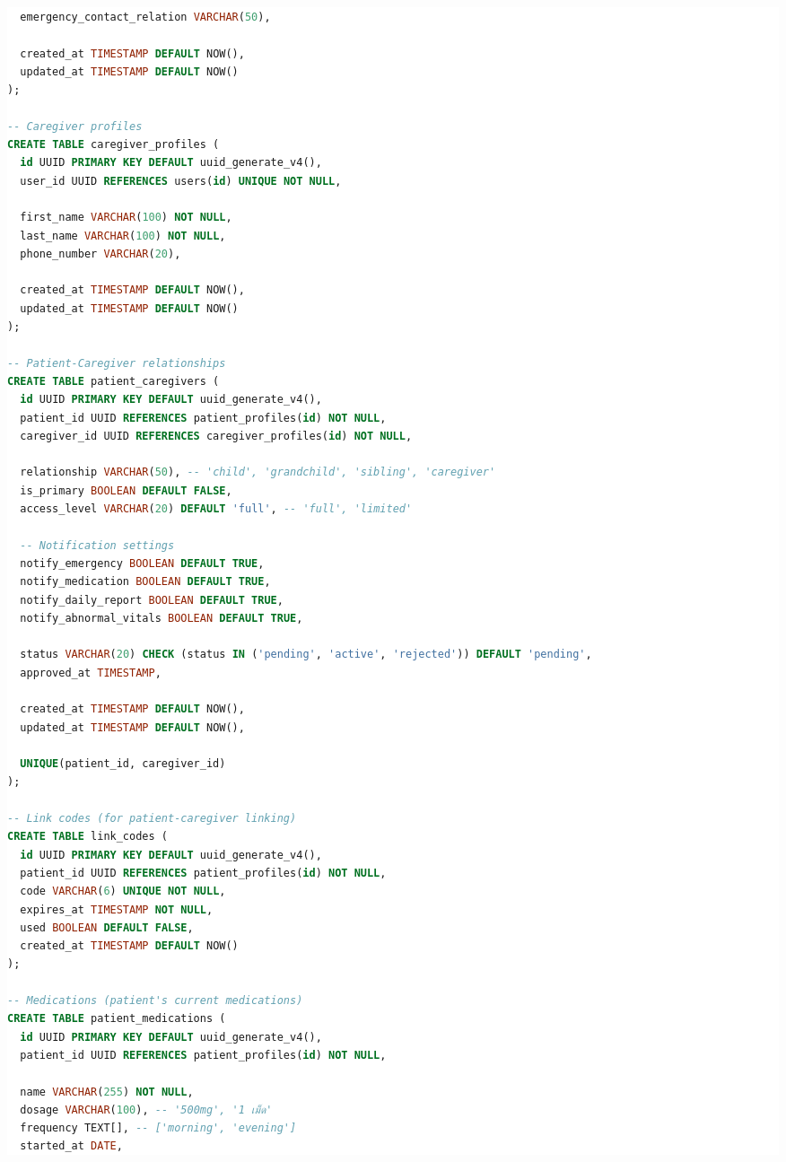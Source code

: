 ```sql
  emergency_contact_relation VARCHAR(50),

  created_at TIMESTAMP DEFAULT NOW(),
  updated_at TIMESTAMP DEFAULT NOW()
);

-- Caregiver profiles
CREATE TABLE caregiver_profiles (
  id UUID PRIMARY KEY DEFAULT uuid_generate_v4(),
  user_id UUID REFERENCES users(id) UNIQUE NOT NULL,

  first_name VARCHAR(100) NOT NULL,
  last_name VARCHAR(100) NOT NULL,
  phone_number VARCHAR(20),

  created_at TIMESTAMP DEFAULT NOW(),
  updated_at TIMESTAMP DEFAULT NOW()
);

-- Patient-Caregiver relationships
CREATE TABLE patient_caregivers (
  id UUID PRIMARY KEY DEFAULT uuid_generate_v4(),
  patient_id UUID REFERENCES patient_profiles(id) NOT NULL,
  caregiver_id UUID REFERENCES caregiver_profiles(id) NOT NULL,

  relationship VARCHAR(50), -- 'child', 'grandchild', 'sibling', 'caregiver'
  is_primary BOOLEAN DEFAULT FALSE,
  access_level VARCHAR(20) DEFAULT 'full', -- 'full', 'limited'

  -- Notification settings
  notify_emergency BOOLEAN DEFAULT TRUE,
  notify_medication BOOLEAN DEFAULT TRUE,
  notify_daily_report BOOLEAN DEFAULT TRUE,
  notify_abnormal_vitals BOOLEAN DEFAULT TRUE,

  status VARCHAR(20) CHECK (status IN ('pending', 'active', 'rejected')) DEFAULT 'pending',
  approved_at TIMESTAMP,

  created_at TIMESTAMP DEFAULT NOW(),
  updated_at TIMESTAMP DEFAULT NOW(),

  UNIQUE(patient_id, caregiver_id)
);

-- Link codes (for patient-caregiver linking)
CREATE TABLE link_codes (
  id UUID PRIMARY KEY DEFAULT uuid_generate_v4(),
  patient_id UUID REFERENCES patient_profiles(id) NOT NULL,
  code VARCHAR(6) UNIQUE NOT NULL,
  expires_at TIMESTAMP NOT NULL,
  used BOOLEAN DEFAULT FALSE,
  created_at TIMESTAMP DEFAULT NOW()
);

-- Medications (patient's current medications)
CREATE TABLE patient_medications (
  id UUID PRIMARY KEY DEFAULT uuid_generate_v4(),
  patient_id UUID REFERENCES patient_profiles(id) NOT NULL,

  name VARCHAR(255) NOT NULL,
  dosage VARCHAR(100), -- '500mg', '1 เม็ด'
  frequency TEXT[], -- ['morning', 'evening']
  started_at DATE,
```